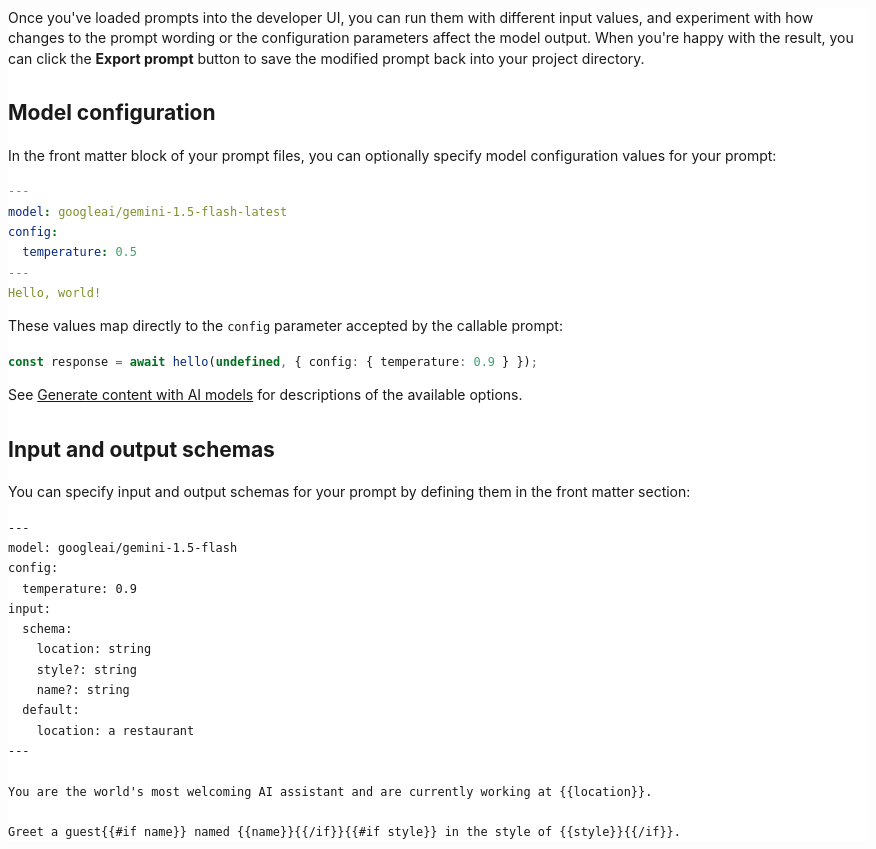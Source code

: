 

Once you've loaded prompts into the developer UI, you can run them with
different input values, and experiment with how changes to the prompt wording or
the configuration parameters affect the model output. When you're happy with the
result, you can click the **Export prompt** button to save the modified prompt
back into your project directory.

## Model configuration

In the front matter block of your prompt files, you can optionally specify model
configuration values for your prompt:



```yaml
---
model: googleai/gemini-1.5-flash-latest
config:
  temperature: 0.5
---
Hello, world!
```

These values map directly to the `config` parameter accepted by the callable
prompt:



```ts
const response = await hello(undefined, { config: { temperature: 0.9 } });
```

See [Generate content with AI models](/docs/models) for descriptions of the available
options.

## Input and output schemas

You can specify input and output schemas for your prompt by defining them in the
front matter section:



```dotprompt
---
model: googleai/gemini-1.5-flash
config:
  temperature: 0.9
input:
  schema:
    location: string
    style?: string
    name?: string
  default:
    location: a restaurant
---

You are the world's most welcoming AI assistant and are currently working at {{location}}.

Greet a guest{{#if name}} named {{name}}{{/if}}{{#if style}} in the style of {{style}}{{/if}}.
```
